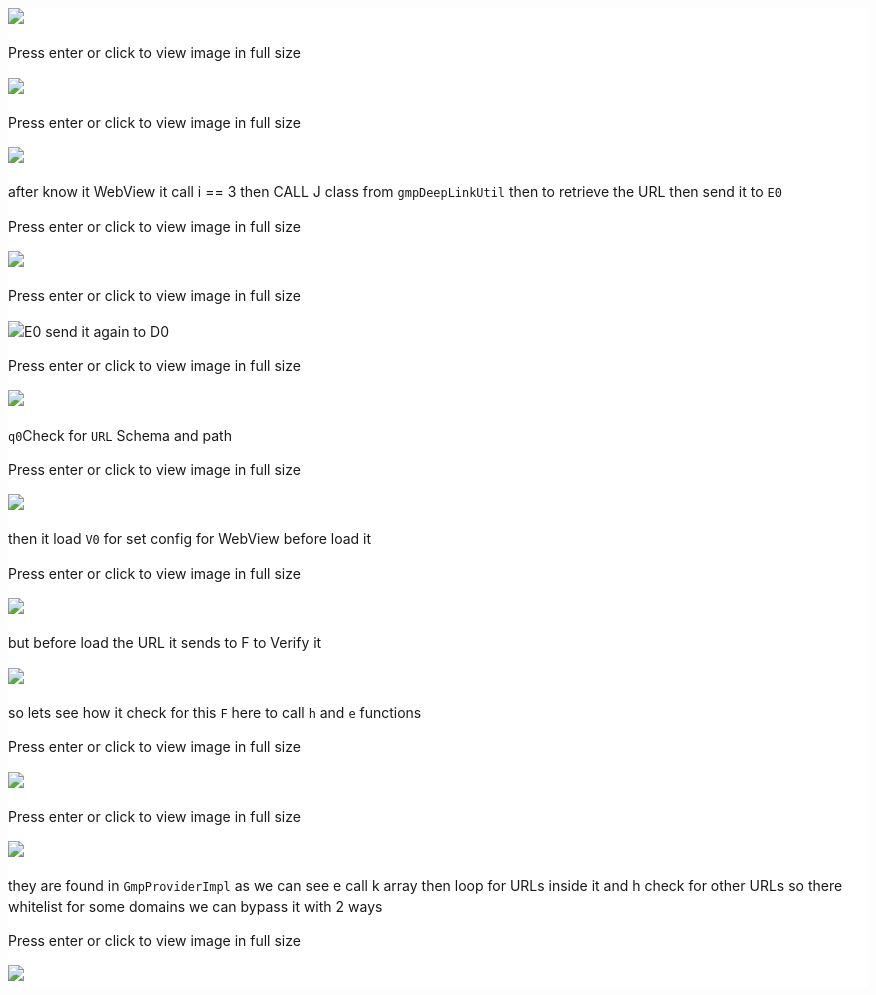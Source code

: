 ![](https://miro.medium.com/v2/resize:fit:1050/1*wpPb2FyKkUO25ZdsXDDheQ.png)

Press enter or click to view image in full size

![](https://miro.medium.com/v2/resize:fit:1050/1*Z0CAy7O_9PA5kbOIge3bWw.png)

Press enter or click to view image in full size

![](https://miro.medium.com/v2/resize:fit:1050/1*Ud8NGjR0BhGpAPoWVytPEQ.png)

after know it WebView it call i == 3 then CALL J class from `gmpDeepLinkUtil` then to retrieve the URL then send it to `E0`

Press enter or click to view image in full size

![](https://miro.medium.com/v2/resize:fit:1050/1*NWP8w1mJBgCbuf2FVQ0UKw.png)

Press enter or click to view image in full size

![](https://miro.medium.com/v2/resize:fit:1050/1*4hVcZQh4jINhiSnGjcg-6A.png)E0 send it again to D0

Press enter or click to view image in full size

![](https://miro.medium.com/v2/resize:fit:1050/1*wwk6FKKiNnX0etqTCNZjaQ.png)

`q0`Check for `URL` Schema and path

Press enter or click to view image in full size

![](https://miro.medium.com/v2/resize:fit:1050/1*ysHJbQQNdC2rG2KBfHs46w.png)

then it load `V0` for set config for WebView before load it

Press enter or click to view image in full size

![](https://miro.medium.com/v2/resize:fit:1050/1*xtL4zGA9FlL0hlQbNWFAfA.png)

but before load the URL it sends to F to Verify it

![](https://miro.medium.com/v2/resize:fit:963/1*2XD9sdsbBUNHK_2P4ZTRMQ.png)

so lets see how it check for this `F` here to call `h` and `e` functions

Press enter or click to view image in full size

![](https://miro.medium.com/v2/resize:fit:1050/1*d8rgAvLvzjvUElNx4_urCA.png)

Press enter or click to view image in full size

![](https://miro.medium.com/v2/resize:fit:1050/1*j1UpdrzXk3mNaFzZ-19CwA.png)

they are found in `GmpProviderImpl` as we can see e call k array then loop for URLs inside it and h check for other URLs so there whitelist for some domains we can bypass it with 2 ways

Press enter or click to view image in full size

![](https://miro.medium.com/v2/resize:fit:1050/1*NK5Lbk3SvRuszuasfqeKjw.png)
